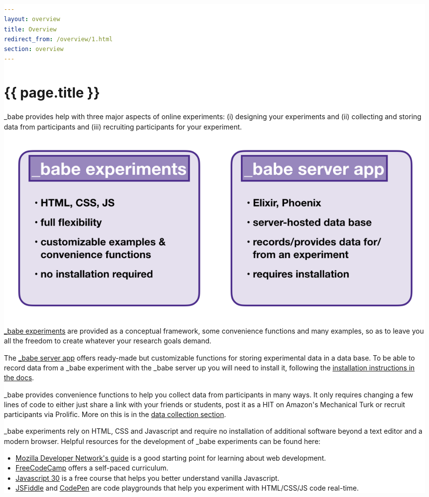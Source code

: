 ```yaml
---
layout: overview
title: Overview
redirect_from: /overview/1.html
section: overview
---
```


# {{ page.title }}


_babe provides help with three major aspects of online experiments: (i) designing your experiments and (ii) collecting and storing data from participants and (iii) recruiting participants for your experiment. 

<img src="../images/overview.png" width="100%" >

[_babe experiments](experiments.html) are provided as a conceptual framework, some convenience functions and many examples, so as to leave you all the freedom to create whatever your research goals demand.

The [_babe server app](deployment.html) offers ready-made but customizable functions for storing experimental data in a data base. To be able to record data from a _babe experiment with the _babe server up you will need to install it, following the [installation instructions in the docs](docs/deployment.html#online-server-deployment-instructions-with-heroku).

_babe provides convenience functions to help you collect data from participants in many ways. It only requires changing a few lines of code to either just share a link with your friends or students, post it as a HIT on Amazon's Mechanical Turk or recruit participants via Prolific. More on this is in the [data collection section](datacollection/introduction.html).

_babe experiments rely on HTML, CSS and Javascript and require no installation of additional software beyond a text editor and a modern browser. Helpful resources for the development of _babe experiments can be found here:
- [Mozilla Developer Network's guide](https://developer.mozilla.org/en-US/docs/Learn)  is a good starting point for learning about web development.
- [FreeCodeCamp](https://www.freecodecamp.org/) offers a self-paced curriculum.
- [Javascript 30](https://javascript30.com/) is a free course that helps you better understand vanilla Javascript.
- [JSFiddle](https://jsfiddle.net/) and [CodePen](https://codepen.io/) are code playgrounds that help you experiment with HTML/CSS/JS code real-time.
